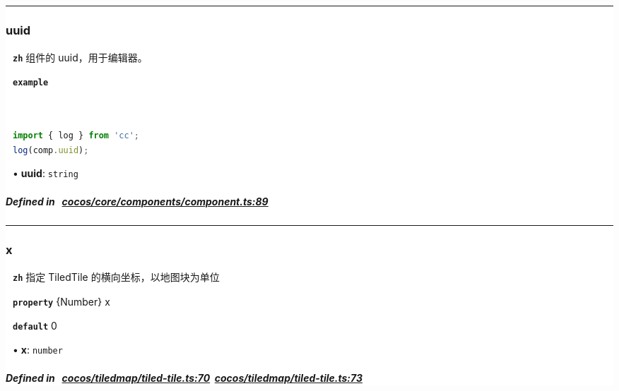 
___


### uuid
<div style="margin-left: 10px;">



**`zh`** 组件的 uuid，用于编辑器。




**`example`**

```ts


import { log } from 'cc';
log(comp.uuid);


```




•  **uuid**:
 ``string`` 
</div>

##### Defined in &nbsp;   [cocos/core/components/component.ts:89](https://github.com/cocos-creator/engine/blob/c7bf6b8a9/cocos/core/components/component.ts#L89)&nbsp;


___


### x
<div style="margin-left: 10px;">



**`zh`** 指定 TiledTile 的横向坐标，以地图块为单位



**`property`** {Number} x



**`default`** 0





•  **x**:
 ``number`` 
</div>

##### Defined in &nbsp;   [cocos/tiledmap/tiled-tile.ts:70](https://github.com/cocos-creator/engine/blob/c7bf6b8a9/cocos/tiledmap/tiled-tile.ts#L70)&nbsp;   [cocos/tiledmap/tiled-tile.ts:73](https://github.com/cocos-creator/engine/blob/c7bf6b8a9/cocos/tiledmap/tiled-tile.ts#L73)&nbsp;
